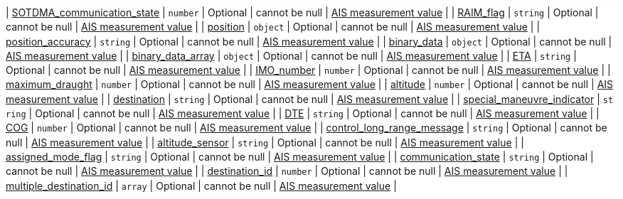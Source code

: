 | [SOTDMA_communication_state](#sotdma_communication_state) | `number` | Optional | cannot be null | [AIS measurement value](ais-measurement-properties-sotdma_communication_state.md "https://poseidat.org/schema/core/measurement/ais-measurement.json#/properties/SOTDMA_communication_state")      |
| [RAIM_flag](#raim_flag)                                   | `string` | Optional | cannot be null | [AIS measurement value](ais-measurement-properties-ais-raim-flag-flag.md "https://poseidat.org/schema/enum/ais/ais-RAIM-flag.json#/properties/RAIM_flag")                                         |
| [position](#position)                                     | `object` | Optional | cannot be null | [AIS measurement value](trip-entry-properties-position.md "https://poseidat.org/schema/core/measurement/position.json#/properties/position")                                                      |
| [position_accuracy](#position_accuracy)                   | `string` | Optional | cannot be null | [AIS measurement value](ais-measurement-properties-position-accuracy-types.md "https://poseidat.org/schema/enum/ais/ais-position-accuracy.json#/properties/position_accuracy")                    |
| [binary_data](#binary_data)                               | `object` | Optional | cannot be null | [AIS measurement value](measurement-value-properties-numeric.md "https://poseidat.org/schema/core/measurement/numeric.json#/properties/binary_data")                                              |
| [binary_data_array](#binary_data_array)                   | `object` | Optional | cannot be null | [AIS measurement value](measurement-value-properties-numeric.md "https://poseidat.org/schema/core/measurement/numeric.json#/properties/binary_data_array")                                        |
| [ETA](#eta)                                               | `string` | Optional | cannot be null | [AIS measurement value](ais-measurement-properties-eta.md "https://poseidat.org/schema/core/measurement/ais-measurement.json#/properties/ETA")                                                    |
| [IMO_number](#imo_number)                                 | `number` | Optional | cannot be null | [AIS measurement value](ais-measurement-properties-imo_number.md "https://poseidat.org/schema/core/measurement/ais-measurement.json#/properties/IMO_number")                                      |
| [maximum_draught](#maximum_draught)                       | `number` | Optional | cannot be null | [AIS measurement value](ais-measurement-properties-maximum_draught.md "https://poseidat.org/schema/core/measurement/ais-measurement.json#/properties/maximum_draught")                            |
| [altitude](#altitude)                                     | `number` | Optional | cannot be null | [AIS measurement value](ais-measurement-properties-altitude.md "https://poseidat.org/schema/core/measurement/ais-measurement.json#/properties/altitude")                                          |
| [destination](#destination)                               | `string` | Optional | cannot be null | [AIS measurement value](ais-measurement-properties-destination.md "https://poseidat.org/schema/core/measurement/ais-measurement.json#/properties/destination")                                    |
| [special_maneuvre_indicator](#special_maneuvre_indicator) | `string` | Optional | cannot be null | [AIS measurement value](ais-measurement-properties-special-maneuvre-indicator-types.md "https://poseidat.org/schema/enum/ais/ais-special-maneuvre.json#/properties/special_maneuvre_indicator")   |
| [DTE](#dte)                                               | `string` | Optional | cannot be null | [AIS measurement value](ais-measurement-properties-dte-ready-types.md "https://poseidat.org/schema/enum/ais/ais-DTE.json#/properties/DTE")                                                        |
| [COG](#cog)                                               | `number` | Optional | cannot be null | [AIS measurement value](ais-measurement-properties-cog.md "https://poseidat.org/schema/core/measurement/ais-measurement.json#/properties/COG")                                                    |
| [control_long_range_message](#control_long_range_message) | `string` | Optional | cannot be null | [AIS measurement value](ais-measurement-properties-control-long-range-message-types.md "https://poseidat.org/schema/enum/ais/ais-control-long-range.json#/properties/control_long_range_message") |
| [altitude_sensor](#altitude_sensor)                       | `string` | Optional | cannot be null | [AIS measurement value](ais-measurement-properties-altitude-sensor-type.md "https://poseidat.org/schema/enum/ais/ais-altitude-sensor-type.json#/properties/altitude_sensor")                      |
| [assigned_mode_flag](#assigned_mode_flag)                 | `string` | Optional | cannot be null | [AIS measurement value](ais-measurement-properties-assigned-mode-flag.md "https://poseidat.org/schema/enum/ais/ais-assigned-mode-flag.json#/properties/assigned_mode_flag")                       |
| [communication_state](#communication_state)               | `string` | Optional | cannot be null | [AIS measurement value](ais-measurement-properties-communication_state.md "https://poseidat.org/schema/core/measurement/ais-measurement.json#/properties/communication_state")                    |
| [destination_id](#destination_id)                         | `number` | Optional | cannot be null | [AIS measurement value](ais-measurement-properties-destination_id.md "https://poseidat.org/schema/core/measurement/ais-measurement.json#/properties/destination_id")                              |
| [multiple_destination_id](#multiple_destination_id)       | `array`  | Optional | cannot be null | [AIS measurement value](ais-measurement-properties-multiple_destination_id.md "https://poseidat.org/schema/core/measurement/ais-measurement.json#/properties/multiple_destination_id")            |